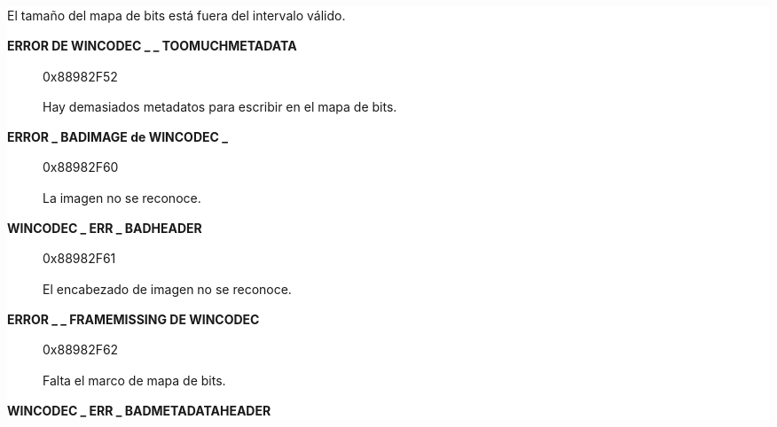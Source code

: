 El tamaño del mapa de bits está fuera del intervalo válido.


</dt> </dl> </dd> <dt>

<span id="WINCODEC_ERR_TOOMUCHMETADATA"></span><span id="wincodec_err_toomuchmetadata"></span>**ERROR DE WINCODEC \_ \_ TOOMUCHMETADATA**
</dt> <dd> <dl> <dt>

0x88982F52
</dt> <dt>



Hay demasiados metadatos para escribir en el mapa de bits.


</dt> </dl> </dd> <dt>

<span id="WINCODEC_ERR_BADIMAGE"></span><span id="wincodec_err_badimage"></span>**ERROR \_ BADIMAGE de WINCODEC \_**
</dt> <dd> <dl> <dt>

0x88982F60
</dt> <dt>



La imagen no se reconoce.


</dt> </dl> </dd> <dt>

<span id="WINCODEC_ERR_BADHEADER"></span><span id="wincodec_err_badheader"></span>**WINCODEC \_ ERR \_ BADHEADER**
</dt> <dd> <dl> <dt>

0x88982F61
</dt> <dt>



El encabezado de imagen no se reconoce.


</dt> </dl> </dd> <dt>

<span id="WINCODEC_ERR_FRAMEMISSING"></span><span id="wincodec_err_framemissing"></span>**ERROR \_ \_ FRAMEMISSING DE WINCODEC**
</dt> <dd> <dl> <dt>

0x88982F62
</dt> <dt>



Falta el marco de mapa de bits.


</dt> </dl> </dd> <dt>

<span id="WINCODEC_ERR_BADMETADATAHEADER"></span><span id="wincodec_err_badmetadataheader"></span>**WINCODEC \_ ERR \_ BADMETADATAHEADER**
</dt> <dd> <dl> <dt>

